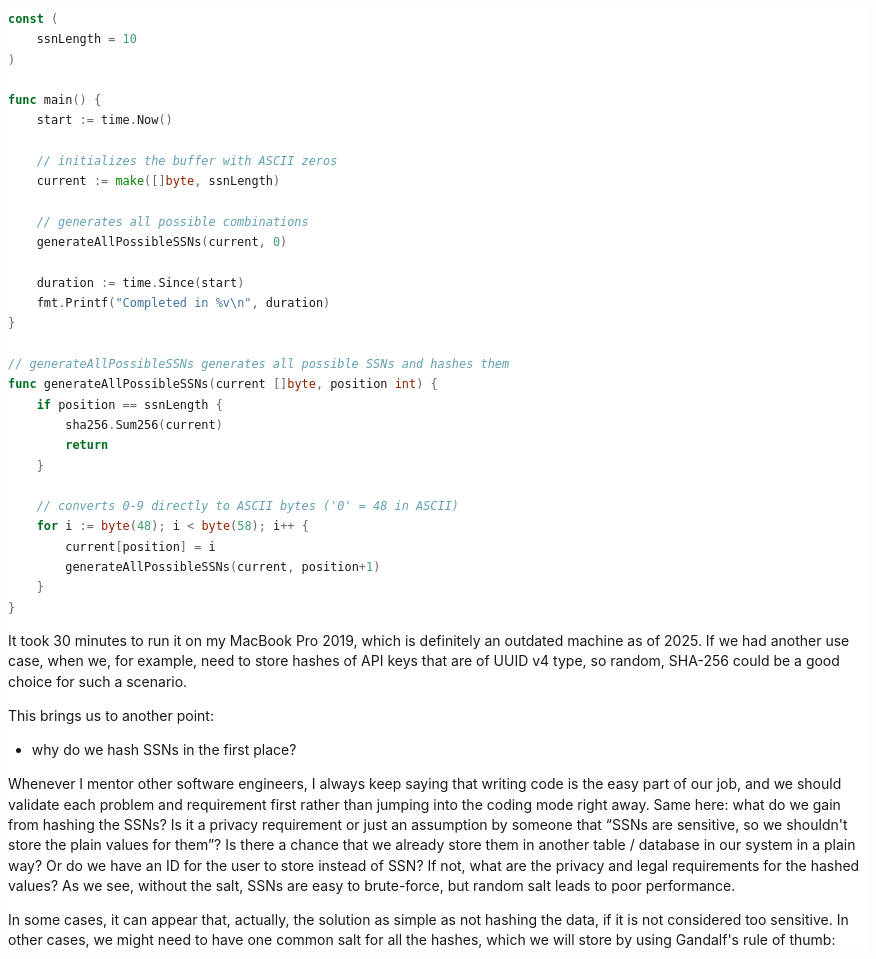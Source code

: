 ```go
const (
	ssnLength = 10
)

func main() {
	start := time.Now()

	// initializes the buffer with ASCII zeros
	current := make([]byte, ssnLength)

	// generates all possible combinations
	generateAllPossibleSSNs(current, 0)

	duration := time.Since(start)
	fmt.Printf("Completed in %v\n", duration)
}

// generateAllPossibleSSNs generates all possible SSNs and hashes them
func generateAllPossibleSSNs(current []byte, position int) {
	if position == ssnLength {
		sha256.Sum256(current)
		return
	}

	// converts 0-9 directly to ASCII bytes ('0' = 48 in ASCII)
	for i := byte(48); i < byte(58); i++ {
		current[position] = i
		generateAllPossibleSSNs(current, position+1)
	}
}
```

It took 30 minutes to run it on my MacBook Pro 2019, which is definitely an outdated machine as of 2025. If we had another use case, when we, for example, need to store hashes of API keys that are of UUID v4 type, so random, SHA-256 could be a good choice for such a scenario.

This brings us to another point:

- why do we hash SSNs in the first place?

Whenever I mentor other software engineers, I always keep saying that writing code is the easy part of our job, and we should validate each problem and requirement first rather than jumping into the coding mode right away. Same here: what do we gain from hashing the SSNs? Is it a privacy requirement or just an assumption by someone that “SSNs are sensitive, so we shouldn't store the plain values for them”? Is there a chance that we already store them in another table / database in our system in a plain way? Or do we have an ID for the user to store instead of SSN? If not, what are the privacy and legal requirements for the hashed values? As we see, without the salt, SSNs are easy to brute-force, but random salt leads to poor performance.

In some cases, it can appear that, actually, the solution as simple as not hashing the data, if it is not considered too sensitive. In other cases, we might need to have one common salt for all the hashes, which we will store by using Gandalf's rule of thumb:
